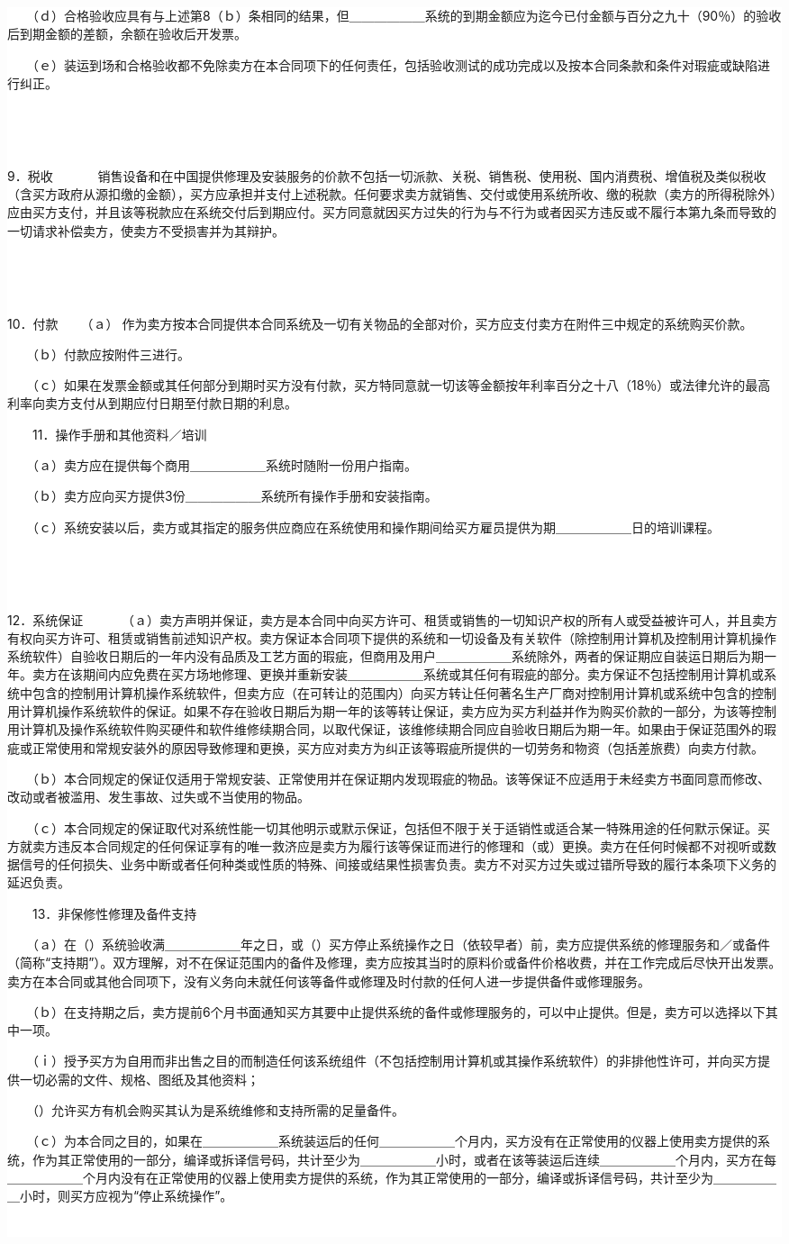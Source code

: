 　　（ｄ）合格验收应具有与上述第8（ｂ）条相同的结果，但＿＿＿＿＿＿系统的到期金额应为迄今已付金额与百分之九十（90％）的验收后到期金额的差额，余额在验收后开发票。

　　（ｅ）装运到场和合格验收都不免除卖方在本合同项下的任何责任，包括验收测试的成功完成以及按本合同条款和条件对瑕疵或缺陷进行纠正。

　　

　　

9．税收
　　
　销售设备和在中国提供修理及安装服务的价款不包括一切派款、关税、销售税、使用税、国内消费税、增值税及类似税收（含买方政府从源扣缴的金额），买方应承担并支付上述税款。任何要求卖方就销售、交付或使用系统所收、缴的税款（卖方的所得税除外）应由买方支付，并且该等税款应在系统交付后到期应付。买方同意就因买方过失的行为与不行为或者因买方违反或不履行本第九条而导致的一切请求补偿卖方，使卖方不受损害并为其辩护。

　　

　　

10．付款
　　（ａ）
作为卖方按本合同提供本合同系统及一切有关物品的全部对价，买方应支付卖方在附件三中规定的系统购买价款。

　　（ｂ）付款应按附件三进行。

　　（ｃ）如果在发票金额或其任何部分到期时买方没有付款，买方特同意就一切该等金额按年利率百分之十八（18％）或法律允许的最高利率向卖方支付从到期应付日期至付款日期的利息。

　　11．操作手册和其他资料／培训

　　（ａ）卖方应在提供每个商用＿＿＿＿＿＿系统时随附一份用户指南。

　　（ｂ）卖方应向买方提供3份＿＿＿＿＿＿系统所有操作手册和安装指南。

　　（ｃ）系统安装以后，卖方或其指定的服务供应商应在系统使用和操作期间给买方雇员提供为期＿＿＿＿＿＿日的培训课程。

　　

　　

12．系统保证
　　
　（ａ）卖方声明并保证，卖方是本合同中向买方许可、租赁或销售的一切知识产权的所有人或受益被许可人，并且卖方有权向买方许可、租赁或销售前述知识产权。卖方保证本合同项下提供的系统和一切设备及有关软件（除控制用计算机及控制用计算机操作系统软件）自验收日期后的一年内没有品质及工艺方面的瑕疵，但商用及用户＿＿＿＿＿＿系统除外，两者的保证期应自装运日期后为期一年。卖方在该期间内应免费在买方场地修理、更换并重新安装＿＿＿＿＿＿系统或其任何有瑕疵的部分。卖方保证不包括控制用计算机或系统中包含的控制用计算机操作系统软件，但卖方应（在可转让的范围内）向买方转让任何著名生产厂商对控制用计算机或系统中包含的控制用计算机操作系统软件的保证。如果不存在验收日期后为期一年的该等转让保证，卖方应为买方利益并作为购买价款的一部分，为该等控制用计算机及操作系统软件购买硬件和软件维修续期合同，以取代保证，该维修续期合同应自验收日期后为期一年。如果由于保证范围外的瑕疵或正常使用和常规安装外的原因导致修理和更换，买方应对卖方为纠正该等瑕疵所提供的一切劳务和物资（包括差旅费）向卖方付款。

　　（ｂ）本合同规定的保证仅适用于常规安装、正常使用并在保证期内发现瑕疵的物品。该等保证不应适用于未经卖方书面同意而修改、改动或者被滥用、发生事故、过失或不当使用的物品。

　　（ｃ）本合同规定的保证取代对系统性能一切其他明示或默示保证，包括但不限于关于适销性或适合某一特殊用途的任何默示保证。买方就卖方违反本合同规定的任何保证享有的唯一救济应是卖方为履行该等保证而进行的修理和（或）更换。卖方在任何时候都不对视听或数据信号的任何损失、业务中断或者任何种类或性质的特殊、间接或结果性损害负责。卖方不对买方过失或过错所导致的履行本条项下义务的延迟负责。

　　13．非保修性修理及备件支持

　　（ａ）在（）系统验收满＿＿＿＿＿＿年之日，或（）买方停止系统操作之日（依较早者）前，卖方应提供系统的修理服务和／或备件（简称“支持期”）。双方理解，对不在保证范围内的备件及修理，卖方应按其当时的原料价或备件价格收费，并在工作完成后尽快开出发票。卖方在本合同或其他合同项下，没有义务向未就任何该等备件或修理及时付款的任何人进一步提供备件或修理服务。

　　（ｂ）在支持期之后，卖方提前6个月书面通知买方其要中止提供系统的备件或修理服务的，可以中止提供。但是，卖方可以选择以下其中一项。

　　（ｉ）授予买方为自用而非出售之目的而制造任何该系统组件（不包括控制用计算机或其操作系统软件）的非排他性许可，并向买方提供一切必需的文件、规格、图纸及其他资料；

　　（）允许买方有机会购买其认为是系统维修和支持所需的足量备件。

　　（ｃ）为本合同之目的，如果在＿＿＿＿＿＿系统装运后的任何＿＿＿＿＿＿个月内，买方没有在正常使用的仪器上使用卖方提供的系统，作为其正常使用的一部分，编译或拆译信号码，共计至少为＿＿＿＿＿＿小时，或者在该等装运后连续＿＿＿＿＿＿个月内，买方在每＿＿＿＿＿＿个月内没有在正常使用的仪器上使用卖方提供的系统，作为其正常使用的一部分，编译或拆译信号码，共计至少为＿＿＿＿＿＿小时，则买方应视为“停止系统操作”。

　　